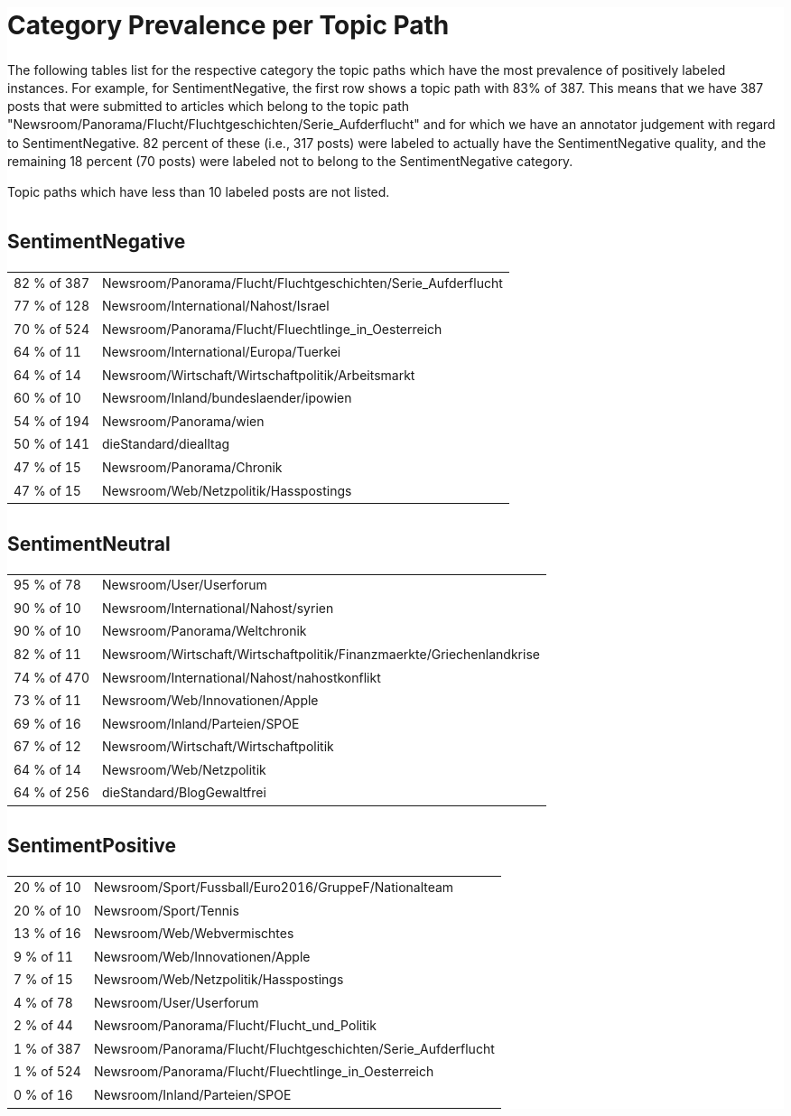 # Category Prevalence per Topic Path

The following tables list for the respective category the topic paths which have the most prevalence of positively labeled instances. For example, for SentimentNegative, the first row shows a topic path with 83% of 387. This means that we have 387 posts that were submitted to articles which belong to the topic path "Newsroom/Panorama/Flucht/Fluchtgeschichten/Serie_Aufderflucht" and for which we have an annotator judgement with regard to SentimentNegative. 82 percent of these (i.e., 317 posts) were labeled to actually have the SentimentNegative quality, and the remaining 18 percent (70 posts) were labeled not to belong to the SentimentNegative category.

Topic paths which have less than 10 labeled posts are not listed.

## SentimentNegative

<table>
<tr><td>82 % of 387</td><td>Newsroom/Panorama/Flucht/Fluchtgeschichten/Serie_Aufderflucht</td></tr>
<tr><td>77 % of 128</td><td>Newsroom/International/Nahost/Israel</td></tr>
<tr><td>70 % of 524</td><td>Newsroom/Panorama/Flucht/Fluechtlinge_in_Oesterreich</td></tr>
<tr><td>64 % of 11</td><td>Newsroom/International/Europa/Tuerkei</td></tr>
<tr><td>64 % of 14</td><td>Newsroom/Wirtschaft/Wirtschaftpolitik/Arbeitsmarkt</td></tr>
<tr><td>60 % of 10</td><td>Newsroom/Inland/bundeslaender/ipowien</td></tr>
<tr><td>54 % of 194</td><td>Newsroom/Panorama/wien</td></tr>
<tr><td>50 % of 141</td><td>dieStandard/diealltag</td></tr>
<tr><td>47 % of 15</td><td>Newsroom/Panorama/Chronik</td></tr>
<tr><td>47 % of 15</td><td>Newsroom/Web/Netzpolitik/Hasspostings</td></tr>
</table>

## SentimentNeutral

<table>
<tr><td>95 % of 78</td><td>Newsroom/User/Userforum</td></tr>
<tr><td>90 % of 10</td><td>Newsroom/International/Nahost/syrien</td></tr>
<tr><td>90 % of 10</td><td>Newsroom/Panorama/Weltchronik</td></tr>
<tr><td>82 % of 11</td><td>Newsroom/Wirtschaft/Wirtschaftpolitik/Finanzmaerkte/Griechenlandkrise</td></tr>
<tr><td>74 % of 470</td><td>Newsroom/International/Nahost/nahostkonflikt</td></tr>
<tr><td>73 % of 11</td><td>Newsroom/Web/Innovationen/Apple</td></tr>
<tr><td>69 % of 16</td><td>Newsroom/Inland/Parteien/SPOE</td></tr>
<tr><td>67 % of 12</td><td>Newsroom/Wirtschaft/Wirtschaftpolitik</td></tr>
<tr><td>64 % of 14</td><td>Newsroom/Web/Netzpolitik</td></tr>
<tr><td>64 % of 256</td><td>dieStandard/BlogGewaltfrei</td></tr>
</table>

## SentimentPositive

<table>
<tr><td>20 % of 10</td><td>Newsroom/Sport/Fussball/Euro2016/GruppeF/Nationalteam</td></tr>
<tr><td>20 % of 10</td><td>Newsroom/Sport/Tennis</td></tr>
<tr><td>13 % of 16</td><td>Newsroom/Web/Webvermischtes</td></tr>
<tr><td>9 % of 11</td><td>Newsroom/Web/Innovationen/Apple</td></tr>
<tr><td>7 % of 15</td><td>Newsroom/Web/Netzpolitik/Hasspostings</td></tr>
<tr><td>4 % of 78</td><td>Newsroom/User/Userforum</td></tr>
<tr><td>2 % of 44</td><td>Newsroom/Panorama/Flucht/Flucht_und_Politik</td></tr>
<tr><td>1 % of 387</td><td>Newsroom/Panorama/Flucht/Fluchtgeschichten/Serie_Aufderflucht</td></tr>
<tr><td>1 % of 524</td><td>Newsroom/Panorama/Flucht/Fluechtlinge_in_Oesterreich</td></tr>
<tr><td>0 % of 16</td><td>Newsroom/Inland/Parteien/SPOE</td></tr>
</table>
